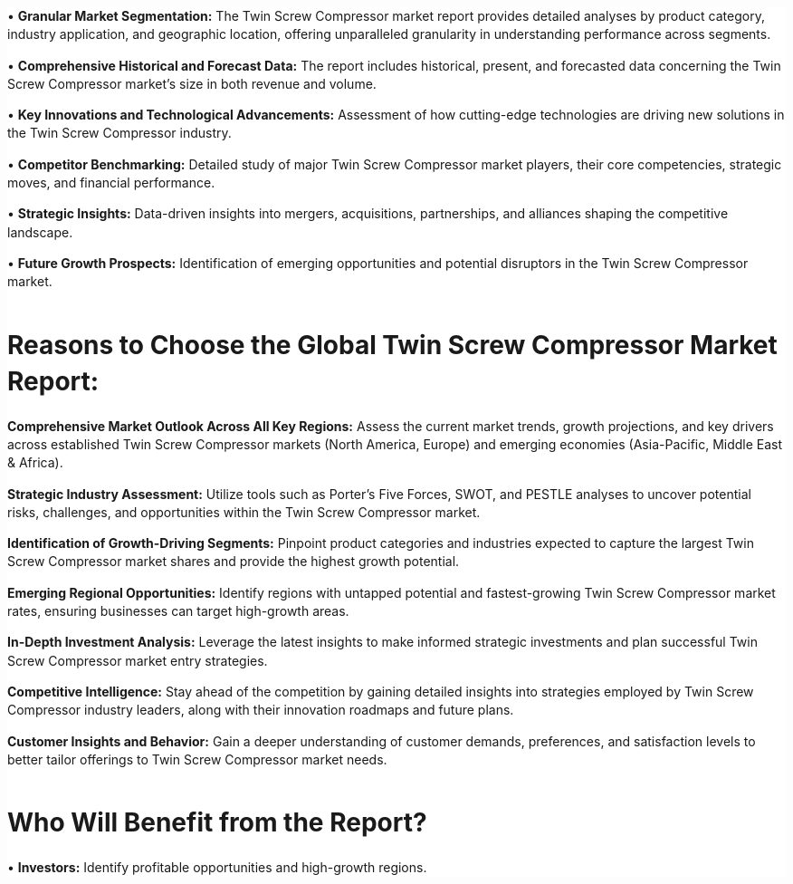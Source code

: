 • <strong>Granular Market Segmentation:</strong> The Twin Screw Compressor market report provides detailed analyses by product category, industry application, and geographic location, offering unparalleled granularity in understanding performance across segments.

• <strong>Comprehensive Historical and Forecast Data:</strong> The report includes historical, present, and forecasted data concerning the Twin Screw Compressor market’s size in both revenue and volume.

• <strong>Key Innovations and Technological Advancements:</strong> Assessment of how cutting-edge technologies are driving new solutions in the Twin Screw Compressor industry.

• <strong>Competitor Benchmarking:</strong> Detailed study of major Twin Screw Compressor market players, their core competencies, strategic moves, and financial performance.

• <strong>Strategic Insights:</strong> Data-driven insights into mergers, acquisitions, partnerships, and alliances shaping the competitive landscape.

• <strong>Future Growth Prospects:</strong> Identification of emerging opportunities and potential disruptors in the Twin Screw Compressor market.

# <strong>Reasons to Choose the Global Twin Screw Compressor Market Report:</strong>

<strong>Comprehensive Market Outlook Across All Key Regions:</strong>
Assess the current market trends, growth projections, and key drivers across established Twin Screw Compressor markets (North America, Europe) and emerging economies (Asia-Pacific, Middle East & Africa).

<strong>Strategic Industry Assessment:</strong>
Utilize tools such as Porter’s Five Forces, SWOT, and PESTLE analyses to uncover potential risks, challenges, and opportunities within the Twin Screw Compressor market.

<strong>Identification of Growth-Driving Segments:</strong>
Pinpoint product categories and industries expected to capture the largest Twin Screw Compressor market shares and provide the highest growth potential.

<strong>Emerging Regional Opportunities:</strong>
Identify regions with untapped potential and fastest-growing Twin Screw Compressor market rates, ensuring businesses can target high-growth areas.

<strong>In-Depth Investment Analysis:</strong>
Leverage the latest insights to make informed strategic investments and plan successful Twin Screw Compressor market entry strategies.

<strong>Competitive Intelligence:</strong>
Stay ahead of the competition by gaining detailed insights into strategies employed by Twin Screw Compressor industry leaders, along with their innovation roadmaps and future plans.

<strong>Customer Insights and Behavior:</strong>
Gain a deeper understanding of customer demands, preferences, and satisfaction levels to better tailor offerings to Twin Screw Compressor market needs.

# <strong>Who Will Benefit from the Report?</strong>

• <strong>Investors:</strong> Identify profitable opportunities and high-growth regions.
